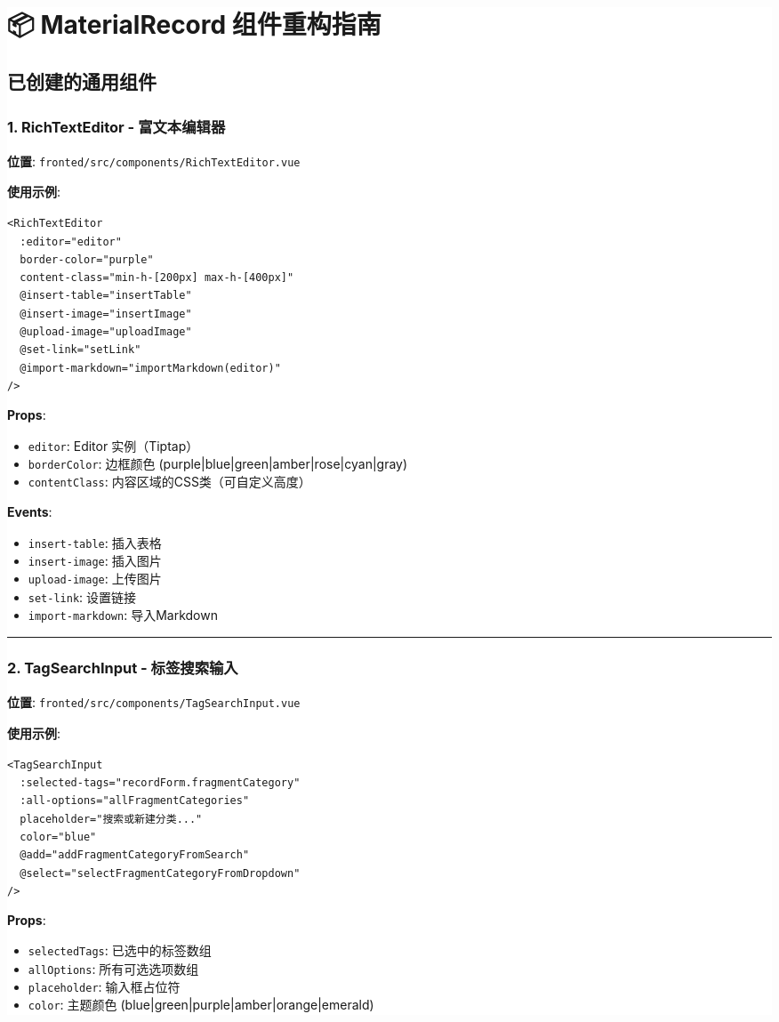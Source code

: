 # 📦 MaterialRecord 组件重构指南

## 已创建的通用组件

### 1. RichTextEditor - 富文本编辑器
**位置**: `fronted/src/components/RichTextEditor.vue`

**使用示例**:
```vue
<RichTextEditor 
  :editor="editor"
  border-color="purple"
  content-class="min-h-[200px] max-h-[400px]"
  @insert-table="insertTable"
  @insert-image="insertImage"
  @upload-image="uploadImage"
  @set-link="setLink"
  @import-markdown="importMarkdown(editor)"
/>
```

**Props**:
- `editor`: Editor 实例（Tiptap）
- `borderColor`: 边框颜色 (purple|blue|green|amber|rose|cyan|gray)
- `contentClass`: 内容区域的CSS类（可自定义高度）

**Events**:
- `insert-table`: 插入表格
- `insert-image`: 插入图片
- `upload-image`: 上传图片
- `set-link`: 设置链接
- `import-markdown`: 导入Markdown

---

### 2. TagSearchInput - 标签搜索输入
**位置**: `fronted/src/components/TagSearchInput.vue`

**使用示例**:
```vue
<TagSearchInput
  :selected-tags="recordForm.fragmentCategory"
  :all-options="allFragmentCategories"
  placeholder="搜索或新建分类..."
  color="blue"
  @add="addFragmentCategoryFromSearch"
  @select="selectFragmentCategoryFromDropdown"
/>
```

**Props**:
- `selectedTags`: 已选中的标签数组
- `allOptions`: 所有可选选项数组
- `placeholder`: 输入框占位符
- `color`: 主题颜色 (blue|green|purple|amber|orange|emerald)
